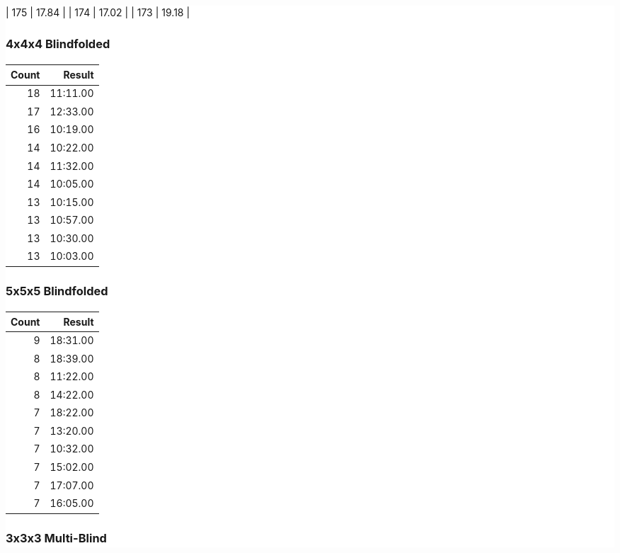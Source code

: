 | 175 | 17.84 |
| 174 | 17.02 |
| 173 | 19.18 |

### 4x4x4 Blindfolded

| Count | Result |
| ---: | ---: |
| 18 | 11:11.00 |
| 17 | 12:33.00 |
| 16 | 10:19.00 |
| 14 | 10:22.00 |
| 14 | 11:32.00 |
| 14 | 10:05.00 |
| 13 | 10:15.00 |
| 13 | 10:57.00 |
| 13 | 10:30.00 |
| 13 | 10:03.00 |

### 5x5x5 Blindfolded

| Count | Result |
| ---: | ---: |
| 9 | 18:31.00 |
| 8 | 18:39.00 |
| 8 | 11:22.00 |
| 8 | 14:22.00 |
| 7 | 18:22.00 |
| 7 | 13:20.00 |
| 7 | 10:32.00 |
| 7 | 15:02.00 |
| 7 | 17:07.00 |
| 7 | 16:05.00 |

### 3x3x3 Multi-Blind
